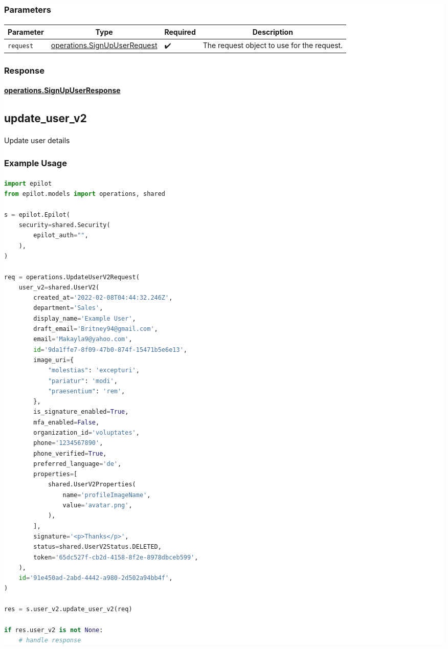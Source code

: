 ### Parameters

| Parameter                                                                    | Type                                                                         | Required                                                                     | Description                                                                  |
| ---------------------------------------------------------------------------- | ---------------------------------------------------------------------------- | ---------------------------------------------------------------------------- | ---------------------------------------------------------------------------- |
| `request`                                                                    | [operations.SignUpUserRequest](../../models/operations/signupuserrequest.md) | :heavy_check_mark:                                                           | The request object to use for the request.                                   |


### Response

**[operations.SignUpUserResponse](../../models/operations/signupuserresponse.md)**


## update_user_v2

Update user details

### Example Usage

```python
import epilot
from epilot.models import operations, shared

s = epilot.Epilot(
    security=shared.Security(
        epilot_auth="",
    ),
)

req = operations.UpdateUserV2Request(
    user_v2=shared.UserV2(
        created_at='2022-02-08T04:44:32.246Z',
        department='Sales',
        display_name='Example User',
        draft_email='Britney94@gmail.com',
        email='Makayla9@yahoo.com',
        id='9da1ffe7-8f09-47b0-874f-15471b5e6e13',
        image_uri={
            "molestias": 'excepturi',
            "pariatur": 'modi',
            "praesentium": 'rem',
        },
        is_signature_enabled=True,
        mfa_enabled=False,
        organization_id='voluptates',
        phone='1234567890',
        phone_verified=True,
        preferred_language='de',
        properties=[
            shared.UserV2Properties(
                name='profileImageName',
                value='avatar.png',
            ),
        ],
        signature='<p>Thanks</p>',
        status=shared.UserV2Status.DELETED,
        token='65dc527f-cb2d-4158-8f2e-8978dbceb599',
    ),
    id='91e450ad-2abd-4442-a980-2d502a94bb4f',
)

res = s.user_v2.update_user_v2(req)

if res.user_v2 is not None:
    # handle response
```